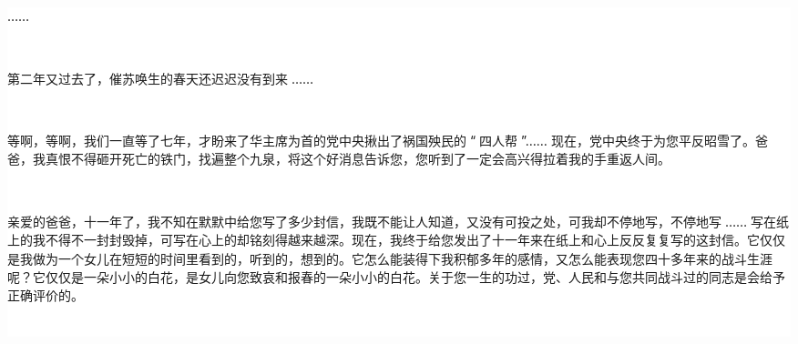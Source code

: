   </span>
  <span class="s2">
   ……
  </span>
 </p>
 <p class="p1">
  <span class="s1">
  </span>
  <br/>
 </p>
 <p class="p2">
  <span class="s1">
   第二年又过去了，催苏唤生的春天还迟迟没有到来
  </span>
  <span class="s2">
   ……
  </span>
 </p>
 <p class="p1">
  <span class="s1">
  </span>
  <br/>
 </p>
 <p class="p2">
  <span class="s1">
   等啊，等啊，我们一直等了七年，才盼来了华主席为首的党中央揪出了祸国殃民的
  </span>
  <span class="s2">
   “
  </span>
  <span class="s1">
   四人帮
  </span>
  <span class="s2">
   ”……
  </span>
  <span class="s1">
   现在，党中央终于为您平反昭雪了。爸爸，我真恨不得砸开死亡的铁门，找遍整个九泉，将这个好消息告诉您，您听到了一定会高兴得拉着我的手重返人间。
  </span>
 </p>
 <p class="p1">
  <span class="s1">
  </span>
  <br/>
 </p>
 <p class="p2">
  <span class="s1">
   亲爱的爸爸，十一年了，我不知在默默中给您写了多少封信，我既不能让人知道，又没有可投之处，可我却不停地写，不停地写
  </span>
  <span class="s2">
   ……
  </span>
  <span class="s1">
   写在纸上的我不得不一封封毁掉，可写在心上的却铭刻得越来越深。现在，我终于给您发出了十一年来在纸上和心上反反复复写的这封信。它仅仅是我做为一个女儿在短短的时间里看到的，听到的，想到的。它怎么能装得下我积郁多年的感情，又怎么能表现您四十多年来的战斗生涯呢？它仅仅是一朵小小的白花，是女儿向您致哀和报春的一朵小小的白花。关于您一生的功过，党、人民和与您共同战斗过的同志是会给予正确评价的。
  </span>
 </p>
 <p class="p1">
  <span class="s1">
  </span>
  <br/>
 </p>
 <p class="p2">
  <span class="s1">